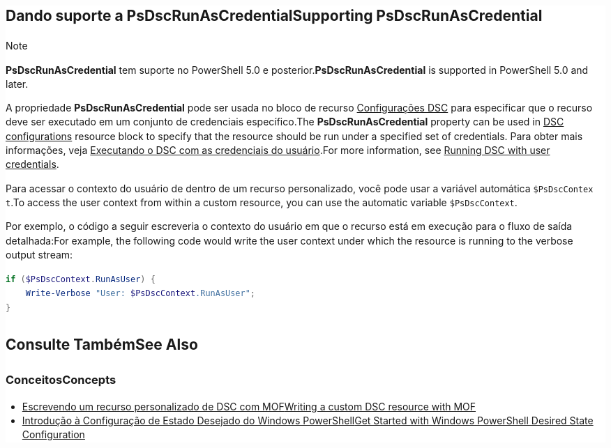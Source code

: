 ```PowerShell
```

## <a name="supporting-psdscrunascredential"></a><span data-ttu-id="51ffb-129">Dando suporte a PsDscRunAsCredential</span><span class="sxs-lookup"><span data-stu-id="51ffb-129">Supporting PsDscRunAsCredential</span></span>

> [!NOTE]
> <span data-ttu-id="51ffb-130">**PsDscRunAsCredential** tem suporte no PowerShell 5.0 e posterior.</span><span class="sxs-lookup"><span data-stu-id="51ffb-130">**PsDscRunAsCredential** is supported in PowerShell 5.0 and later.</span></span>

<span data-ttu-id="51ffb-131">A propriedade **PsDscRunAsCredential** pode ser usada no bloco de recurso [Configurações DSC](../configurations/configurations.md) para especificar que o recurso deve ser executado em um conjunto de credenciais específico.</span><span class="sxs-lookup"><span data-stu-id="51ffb-131">The **PsDscRunAsCredential** property can be used in [DSC configurations](../configurations/configurations.md) resource block to specify that the resource should be run under a specified set of credentials.</span></span> <span data-ttu-id="51ffb-132">Para obter mais informações, veja [Executando o DSC com as credenciais do usuário](../configurations/runAsUser.md).</span><span class="sxs-lookup"><span data-stu-id="51ffb-132">For more information, see [Running DSC with user credentials](../configurations/runAsUser.md).</span></span>

<span data-ttu-id="51ffb-133">Para acessar o contexto do usuário de dentro de um recurso personalizado, você pode usar a variável automática `$PsDscContext`.</span><span class="sxs-lookup"><span data-stu-id="51ffb-133">To access the user context from within a custom resource, you can use the automatic variable `$PsDscContext`.</span></span>

<span data-ttu-id="51ffb-134">Por exemplo, o código a seguir escreveria o contexto do usuário em que o recurso está em execução para o fluxo de saída detalhada:</span><span class="sxs-lookup"><span data-stu-id="51ffb-134">For example, the following code would write the user context under which the resource is running to the verbose output stream:</span></span>

```powershell
if ($PsDscContext.RunAsUser) {
    Write-Verbose "User: $PsDscContext.RunAsUser";
}
```

## <a name="see-also"></a><span data-ttu-id="51ffb-135">Consulte Também</span><span class="sxs-lookup"><span data-stu-id="51ffb-135">See Also</span></span>

### <a name="concepts"></a><span data-ttu-id="51ffb-136">Conceitos</span><span class="sxs-lookup"><span data-stu-id="51ffb-136">Concepts</span></span>

- [<span data-ttu-id="51ffb-137">Escrevendo um recurso personalizado de DSC com MOF</span><span class="sxs-lookup"><span data-stu-id="51ffb-137">Writing a custom DSC resource with MOF</span></span>](authoringResourceMOF.md)
- [<span data-ttu-id="51ffb-138">Introdução à Configuração de Estado Desejado do Windows PowerShell</span><span class="sxs-lookup"><span data-stu-id="51ffb-138">Get Started with Windows PowerShell Desired State Configuration</span></span>](../overview/overview.md)
